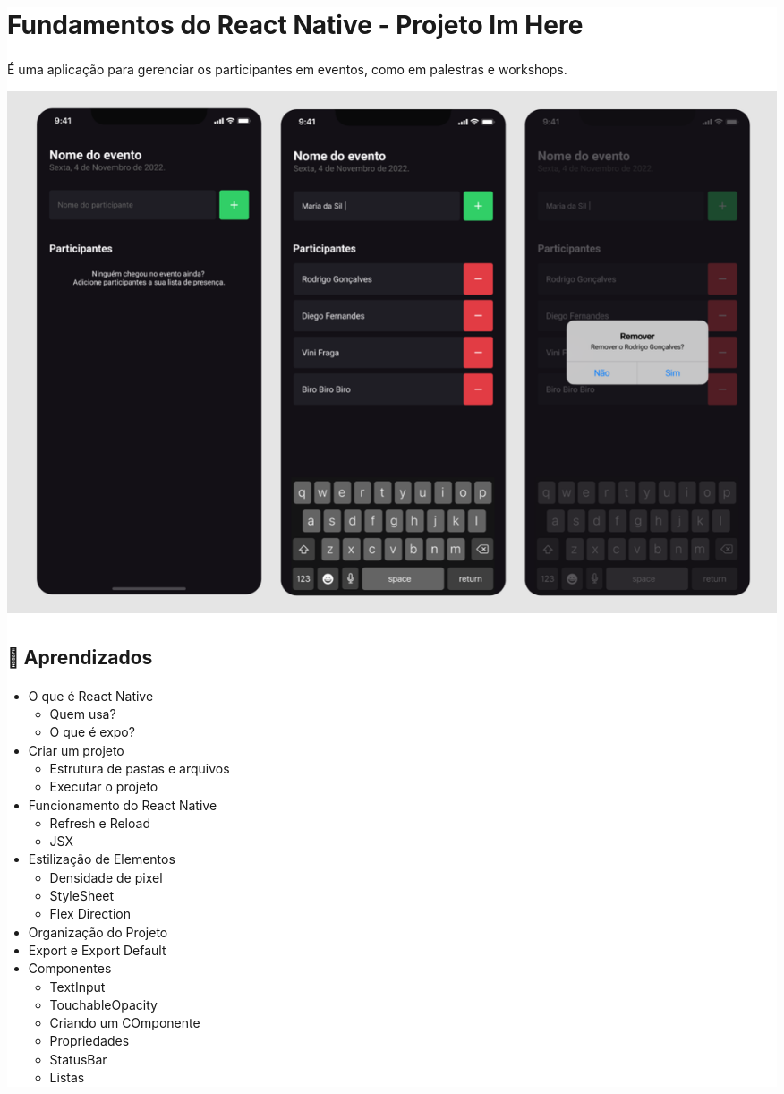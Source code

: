# Fundamentos do React Native - Projeto Im Here

É uma aplicação para gerenciar os participantes em eventos, como em palestras e workshops.

<div align="center">
    <img alt="Layout Website" src="assets/interface.png" width="100%" />
</div>


## 🚀 Aprendizados

- O que é React Native
    - Quem usa?
    - O que é expo?
- Criar um projeto
    - Estrutura de pastas e arquivos
    - Executar o projeto
- Funcionamento do React Native
    - Refresh e Reload
    - JSX
- Estilização de Elementos
    - Densidade de pixel
    - StyleSheet
    - Flex Direction
- Organização do Projeto
- Export e Export Default
- Componentes
    - TextInput
    - TouchableOpacity
    - Criando um COmponente
    - Propriedades
    - StatusBar
    - Listas